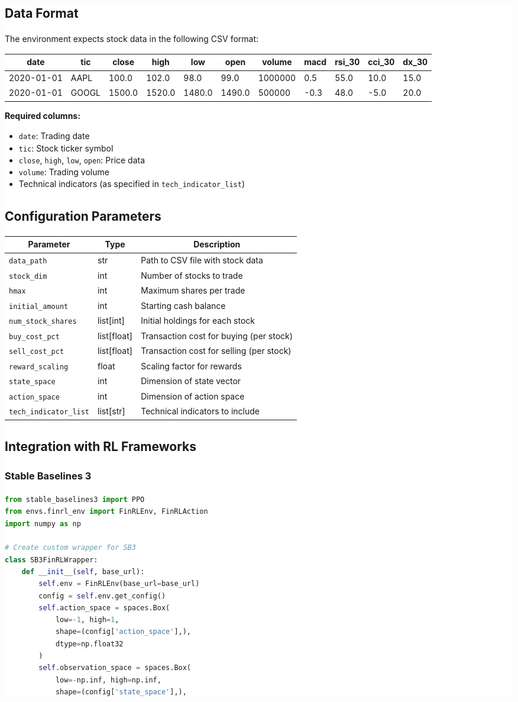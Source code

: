 ## Data Format

The environment expects stock data in the following CSV format:

| date       | tic    | close  | high   | low    | open   | volume  | macd  | rsi_30 | cci_30 | dx_30 |
|------------|--------|--------|--------|--------|--------|---------|-------|--------|--------|-------|
| 2020-01-01 | AAPL   | 100.0  | 102.0  | 98.0   | 99.0   | 1000000 | 0.5   | 55.0   | 10.0   | 15.0  |
| 2020-01-01 | GOOGL  | 1500.0 | 1520.0 | 1480.0 | 1490.0 | 500000  | -0.3  | 48.0   | -5.0   | 20.0  |

**Required columns:**
- `date`: Trading date
- `tic`: Stock ticker symbol
- `close`, `high`, `low`, `open`: Price data
- `volume`: Trading volume
- Technical indicators (as specified in `tech_indicator_list`)

## Configuration Parameters

| Parameter | Type | Description |
|-----------|------|-------------|
| `data_path` | str | Path to CSV file with stock data |
| `stock_dim` | int | Number of stocks to trade |
| `hmax` | int | Maximum shares per trade |
| `initial_amount` | int | Starting cash balance |
| `num_stock_shares` | list[int] | Initial holdings for each stock |
| `buy_cost_pct` | list[float] | Transaction cost for buying (per stock) |
| `sell_cost_pct` | list[float] | Transaction cost for selling (per stock) |
| `reward_scaling` | float | Scaling factor for rewards |
| `state_space` | int | Dimension of state vector |
| `action_space` | int | Dimension of action space |
| `tech_indicator_list` | list[str] | Technical indicators to include |

## Integration with RL Frameworks

### Stable Baselines 3

```python
from stable_baselines3 import PPO
from envs.finrl_env import FinRLEnv, FinRLAction
import numpy as np

# Create custom wrapper for SB3
class SB3FinRLWrapper:
    def __init__(self, base_url):
        self.env = FinRLEnv(base_url=base_url)
        config = self.env.get_config()
        self.action_space = spaces.Box(
            low=-1, high=1,
            shape=(config['action_space'],),
            dtype=np.float32
        )
        self.observation_space = spaces.Box(
            low=-np.inf, high=np.inf,
            shape=(config['state_space'],),
```